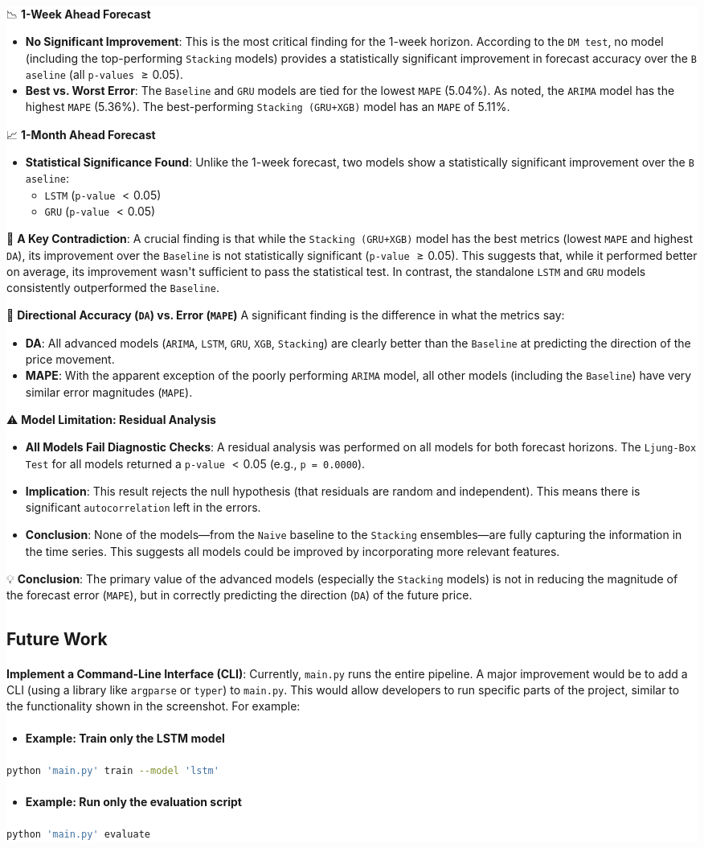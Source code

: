 📉 **1-Week Ahead Forecast**
- **No Significant Improvement**: This is the most critical finding for the 1-week horizon. According to the `DM test`, no model (including the top-performing `Stacking` models) provides a statistically significant improvement in forecast accuracy over the `Baseline` (all `p-values` $\ge 0.05$).
- **Best vs. Worst Error**: The `Baseline` and `GRU` models are tied for the lowest `MAPE` (5.04%). As noted, the `ARIMA` model has the highest `MAPE` (5.36%). The best-performing `Stacking (GRU+XGB)` model has an `MAPE` of 5.11%.

📈 **1-Month Ahead Forecast**
- **Statistical Significance Found**: Unlike the 1-week forecast, two models show a statistically significant improvement over the `Baseline`:
  - `LSTM` (`p-value` $< 0.05$)
  - `GRU` (`p-value` $< 0.05$)

🤔 **A Key Contradiction**: A crucial finding is that while the `Stacking (GRU+XGB)` model has the best metrics (lowest `MAPE` and highest `DA`), its improvement over the `Baseline` is not statistically significant (`p-value` $\ge 0.05$). This suggests that, while it performed better on average, its improvement wasn't sufficient to pass the statistical test. In contrast, the standalone `LSTM` and `GRU` models consistently outperformed the `Baseline`.

🧭 **Directional Accuracy (`DA`) vs. Error (`MAPE`)**
A significant finding is the difference in what the metrics say:

- **DA**: All advanced models (`ARIMA`, `LSTM`, `GRU`, `XGB`, `Stacking`) are clearly better than the `Baseline` at predicting the direction of the price movement.
- **MAPE**: With the apparent exception of the poorly performing `ARIMA` model, all other models (including the `Baseline`) have very similar error magnitudes (`MAPE`).

⚠️ **Model Limitation: Residual Analysis**
- **All Models Fail Diagnostic Checks**: A residual analysis was performed on all models for both forecast horizons. The `Ljung-Box Test` for all models returned a `p-value` $< 0.05$ (e.g., `p = 0.0000`).

- **Implication**: This result rejects the null hypothesis (that residuals are random and independent). This means there is significant `autocorrelation` left in the errors.

- **Conclusion**: None of the models—from the `Naive` baseline to the `Stacking` ensembles—are fully capturing the information in the time series. This suggests all models could be improved by incorporating more relevant features.

💡 **Conclusion**: The primary value of the advanced models (especially the `Stacking` models) is not in reducing the magnitude of the forecast error (`MAPE`), but in correctly predicting the direction (`DA`) of the future price.


## Future Work
**Implement a Command-Line Interface (CLI)**: 
Currently, `main.py` runs the entire pipeline. A major improvement would be to add a CLI (using a library like `argparse` or `typer`) to `main.py`. This would allow developers to run specific parts of the project, similar to the functionality shown in the screenshot. For example:
- #### Example: Train only the LSTM model
```bash
python 'main.py' train --model 'lstm'
```
- #### Example: Run only the evaluation script
```bash
python 'main.py' evaluate
```

